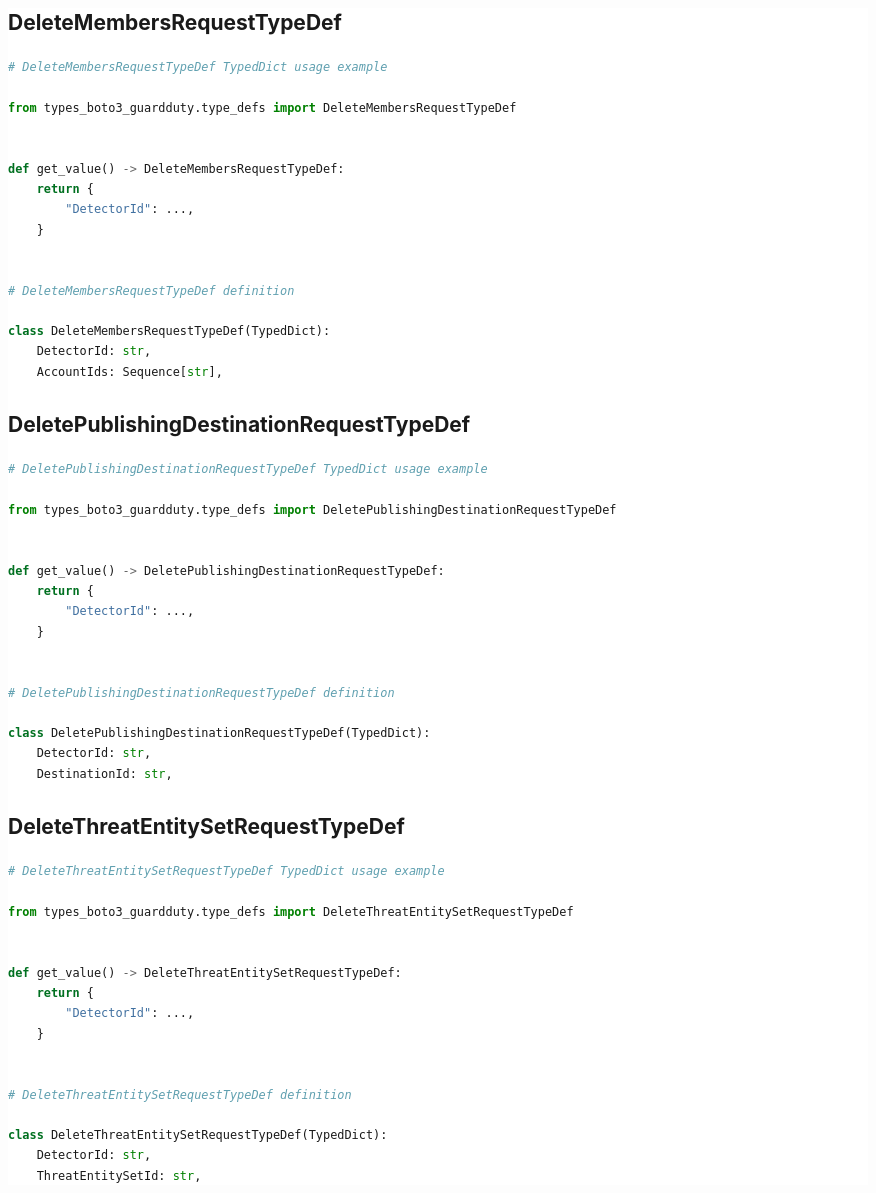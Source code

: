 

## DeleteMembersRequestTypeDef

```python
# DeleteMembersRequestTypeDef TypedDict usage example

from types_boto3_guardduty.type_defs import DeleteMembersRequestTypeDef


def get_value() -> DeleteMembersRequestTypeDef:
    return {
        "DetectorId": ...,
    }


# DeleteMembersRequestTypeDef definition

class DeleteMembersRequestTypeDef(TypedDict):
    DetectorId: str,
    AccountIds: Sequence[str],
```


## DeletePublishingDestinationRequestTypeDef

```python
# DeletePublishingDestinationRequestTypeDef TypedDict usage example

from types_boto3_guardduty.type_defs import DeletePublishingDestinationRequestTypeDef


def get_value() -> DeletePublishingDestinationRequestTypeDef:
    return {
        "DetectorId": ...,
    }


# DeletePublishingDestinationRequestTypeDef definition

class DeletePublishingDestinationRequestTypeDef(TypedDict):
    DetectorId: str,
    DestinationId: str,
```


## DeleteThreatEntitySetRequestTypeDef

```python
# DeleteThreatEntitySetRequestTypeDef TypedDict usage example

from types_boto3_guardduty.type_defs import DeleteThreatEntitySetRequestTypeDef


def get_value() -> DeleteThreatEntitySetRequestTypeDef:
    return {
        "DetectorId": ...,
    }


# DeleteThreatEntitySetRequestTypeDef definition

class DeleteThreatEntitySetRequestTypeDef(TypedDict):
    DetectorId: str,
    ThreatEntitySetId: str,
```